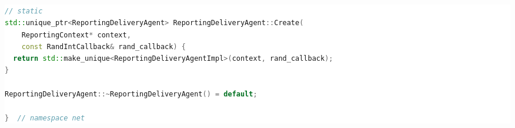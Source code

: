 ```cpp
// static
std::unique_ptr<ReportingDeliveryAgent> ReportingDeliveryAgent::Create(
    ReportingContext* context,
    const RandIntCallback& rand_callback) {
  return std::make_unique<ReportingDeliveryAgentImpl>(context, rand_callback);
}

ReportingDeliveryAgent::~ReportingDeliveryAgent() = default;

}  // namespace net
```